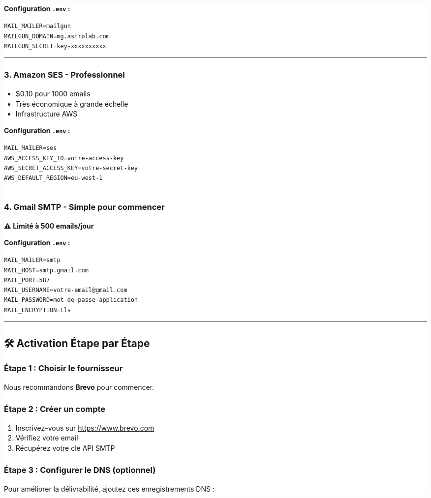 **Configuration `.env` :**
```env
MAIL_MAILER=mailgun
MAILGUN_DOMAIN=mg.astrolab.com
MAILGUN_SECRET=key-xxxxxxxxxx
```

---

### 3. **Amazon SES** - Professionnel
- $0.10 pour 1000 emails
- Très économique à grande échelle
- Infrastructure AWS

**Configuration `.env` :**
```env
MAIL_MAILER=ses
AWS_ACCESS_KEY_ID=votre-access-key
AWS_SECRET_ACCESS_KEY=votre-secret-key
AWS_DEFAULT_REGION=eu-west-1
```

---

### 4. **Gmail SMTP** - Simple pour commencer
⚠️ **Limité à 500 emails/jour**

**Configuration `.env` :**
```env
MAIL_MAILER=smtp
MAIL_HOST=smtp.gmail.com
MAIL_PORT=587
MAIL_USERNAME=votre-email@gmail.com
MAIL_PASSWORD=mot-de-passe-application
MAIL_ENCRYPTION=tls
```

---

## 🛠️ Activation Étape par Étape

### Étape 1 : Choisir le fournisseur
Nous recommandons **Brevo** pour commencer.

### Étape 2 : Créer un compte
1. Inscrivez-vous sur https://www.brevo.com
2. Vérifiez votre email
3. Récupérez votre clé API SMTP

### Étape 3 : Configurer le DNS (optionnel)
Pour améliorer la délivrabilité, ajoutez ces enregistrements DNS :
